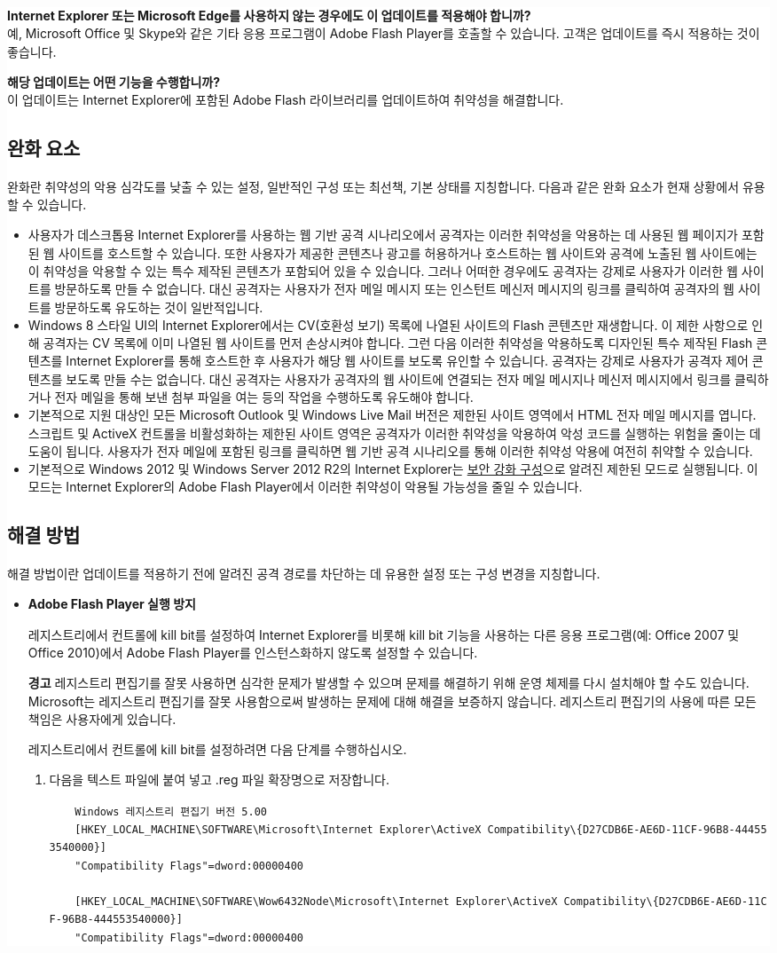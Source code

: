 **Internet Explorer 또는 Microsoft Edge를 사용하지 않는 경우에도 이 업데이트를 적용해야 합니까?**            
예, Microsoft Office 및 Skype와 같은 기타 응용 프로그램이 Adobe Flash Player를 호출할 수 있습니다. 고객은 업데이트를 즉시 적용하는 것이 좋습니다.
  
**해당 업데이트는 어떤 기능을 수행합니까?**         
이 업데이트는 Internet Explorer에 포함된 Adobe Flash 라이브러리를 업데이트하여 취약성을 해결합니다.
  
완화 요소  
---------
  
<span id="sectionToggle4"></span>
완화란 취약성의 악용 심각도를 낮출 수 있는 설정, 일반적인 구성 또는 최선책, 기본 상태를 지칭합니다. 다음과 같은 완화 요소가 현재 상황에서 유용할 수 있습니다.
  
-   사용자가 데스크톱용 Internet Explorer를 사용하는 웹 기반 공격 시나리오에서 공격자는 이러한 취약성을 악용하는 데 사용된 웹 페이지가 포함된 웹 사이트를 호스트할 수 있습니다. 또한 사용자가 제공한 콘텐츠나 광고를 허용하거나 호스트하는 웹 사이트와 공격에 노출된 웹 사이트에는 이 취약성을 악용할 수 있는 특수 제작된 콘텐츠가 포함되어 있을 수 있습니다. 그러나 어떠한 경우에도 공격자는 강제로 사용자가 이러한 웹 사이트를 방문하도록 만들 수 없습니다. 대신 공격자는 사용자가 전자 메일 메시지 또는 인스턴트 메신저 메시지의 링크를 클릭하여 공격자의 웹 사이트를 방문하도록 유도하는 것이 일반적입니다.  
-   Windows 8 스타일 UI의 Internet Explorer에서는 CV(호환성 보기) 목록에 나열된 사이트의 Flash 콘텐츠만 재생합니다. 이 제한 사항으로 인해 공격자는 CV 목록에 이미 나열된 웹 사이트를 먼저 손상시켜야 합니다. 그런 다음 이러한 취약성을 악용하도록 디자인된 특수 제작된 Flash 콘텐츠를 Internet Explorer를 통해 호스트한 후 사용자가 해당 웹 사이트를 보도록 유인할 수 있습니다. 공격자는 강제로 사용자가 공격자 제어 콘텐츠를 보도록 만들 수는 없습니다. 대신 공격자는 사용자가 공격자의 웹 사이트에 연결되는 전자 메일 메시지나 메신저 메시지에서 링크를 클릭하거나 전자 메일을 통해 보낸 첨부 파일을 여는 등의 작업을 수행하도록 유도해야 합니다.  
-   기본적으로 지원 대상인 모든 Microsoft Outlook 및 Windows Live Mail 버전은 제한된 사이트 영역에서 HTML 전자 메일 메시지를 엽니다. 스크립트 및 ActiveX 컨트롤을 비활성화하는 제한된 사이트 영역은 공격자가 이러한 취약성을 악용하여 악성 코드를 실행하는 위험을 줄이는 데 도움이 됩니다. 사용자가 전자 메일에 포함된 링크를 클릭하면 웹 기반 공격 시나리오를 통해 이러한 취약성 악용에 여전히 취약할 수 있습니다.  
-   기본적으로 Windows 2012 및 Windows Server 2012 R2의 Internet Explorer는 [보안 강화 구성](http://technet.microsoft.com/ko-kr/library/dd883248.aspx)으로 알려진 제한된 모드로 실행됩니다. 이 모드는 Internet Explorer의 Adobe Flash Player에서 이러한 취약성이 악용될 가능성을 줄일 수 있습니다.
  
해결 방법  
---------
  
<span id="sectionToggle5"></span>
해결 방법이란 업데이트를 적용하기 전에 알려진 공격 경로를 차단하는 데 유용한 설정 또는 구성 변경을 지칭합니다.
  
-   **Adobe Flash Player 실행 방지**
  
    레지스트리에서 컨트롤에 kill bit를 설정하여 Internet Explorer를 비롯해 kill bit 기능을 사용하는 다른 응용 프로그램(예: Office 2007 및 Office 2010)에서 Adobe Flash Player를 인스턴스화하지 않도록 설정할 수 있습니다.
  
    **경고** 레지스트리 편집기를 잘못 사용하면 심각한 문제가 발생할 수 있으며 문제를 해결하기 위해 운영 체제를 다시 설치해야 할 수도 있습니다. Microsoft는 레지스트리 편집기를 잘못 사용함으로써 발생하는 문제에 대해 해결을 보증하지 않습니다. 레지스트리 편집기의 사용에 따른 모든 책임은 사용자에게 있습니다.
  
    레지스트리에서 컨트롤에 kill bit를 설정하려면 다음 단계를 수행하십시오.
  
    1.  다음을 텍스트 파일에 붙여 넣고 .reg 파일 확장명으로 저장합니다. 

        ```
            Windows 레지스트리 편집기 버전 5.00  
            [HKEY_LOCAL_MACHINE\SOFTWARE\Microsoft\Internet Explorer\ActiveX Compatibility\{D27CDB6E-AE6D-11CF-96B8-444553540000}]  
            "Compatibility Flags"=dword:00000400
  
            [HKEY_LOCAL_MACHINE\SOFTWARE\Wow6432Node\Microsoft\Internet Explorer\ActiveX Compatibility\{D27CDB6E-AE6D-11CF-96B8-444553540000}]  
            "Compatibility Flags"=dword:00000400
        ```
          